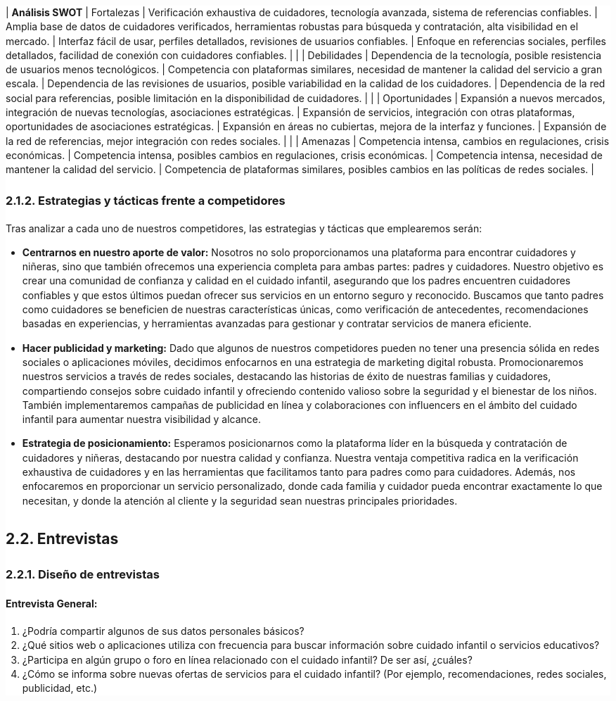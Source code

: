 | **Análisis SWOT**              | Fortalezas                                             | Verificación exhaustiva de cuidadores, tecnología avanzada, sistema de referencias confiables.                                                                                                                     | Amplia base de datos de cuidadores verificados, herramientas robustas para búsqueda y contratación, alta visibilidad en el mercado.                                 | Interfaz fácil de usar, perfiles detallados, revisiones de usuarios confiables.                                                                          | Enfoque en referencias sociales, perfiles detallados, facilidad de conexión con cuidadores confiables.                                                             |
|                                | Debilidades                                            | Dependencia de la tecnología, posible resistencia de usuarios menos tecnológicos.                                                                                                                                  | Competencia con plataformas similares, necesidad de mantener la calidad del servicio a gran escala.                                                                 | Dependencia de las revisiones de usuarios, posible variabilidad en la calidad de los cuidadores.                                                         | Dependencia de la red social para referencias, posible limitación en la disponibilidad de cuidadores.                                                              |
|                                | Oportunidades                                          | Expansión a nuevos mercados, integración de nuevas tecnologías, asociaciones estratégicas.                                                                                                                         | Expansión de servicios, integración con otras plataformas, oportunidades de asociaciones estratégicas.                                                              | Expansión en áreas no cubiertas, mejora de la interfaz y funciones.                                                                                      | Expansión de la red de referencias, mejor integración con redes sociales.                                                                                          |
|                                | Amenazas                                               | Competencia intensa, cambios en regulaciones, crisis económicas.                                                                                                                                                   | Competencia intensa, posibles cambios en regulaciones, crisis económicas.                                                                                           | Competencia intensa, necesidad de mantener la calidad del servicio.                                                                                      | Competencia de plataformas similares, posibles cambios en las políticas de redes sociales.                                                                         |

</div>

### **2.1.2. Estrategias y tácticas frente a competidores**

Tras analizar a cada uno de nuestros competidores, las estrategias y tácticas que emplearemos serán:

- **Centrarnos en nuestro aporte de valor:** Nosotros no solo proporcionamos una plataforma para encontrar cuidadores y niñeras, sino que también ofrecemos una experiencia completa para ambas partes: padres y cuidadores. Nuestro objetivo es crear una comunidad de confianza y calidad en el cuidado infantil, asegurando que los padres encuentren cuidadores confiables y que estos últimos puedan ofrecer sus servicios en un entorno seguro y reconocido. Buscamos que tanto padres como cuidadores se beneficien de nuestras características únicas, como verificación de antecedentes, recomendaciones basadas en experiencias, y herramientas avanzadas para gestionar y contratar servicios de manera eficiente.

- **Hacer publicidad y marketing:** Dado que algunos de nuestros competidores pueden no tener una presencia sólida en redes sociales o aplicaciones móviles, decidimos enfocarnos en una estrategia de marketing digital robusta. Promocionaremos nuestros servicios a través de redes sociales, destacando las historias de éxito de nuestras familias y cuidadores, compartiendo consejos sobre cuidado infantil y ofreciendo contenido valioso sobre la seguridad y el bienestar de los niños. También implementaremos campañas de publicidad en línea y colaboraciones con influencers en el ámbito del cuidado infantil para aumentar nuestra visibilidad y alcance.

- **Estrategia de posicionamiento:** Esperamos posicionarnos como la plataforma líder en la búsqueda y contratación de cuidadores y niñeras, destacando por nuestra calidad y confianza. Nuestra ventaja competitiva radica en la verificación exhaustiva de cuidadores y en las herramientas que facilitamos tanto para padres como para cuidadores. Además, nos enfocaremos en proporcionar un servicio personalizado, donde cada familia y cuidador pueda encontrar exactamente lo que necesitan, y donde la atención al cliente y la seguridad sean nuestras principales prioridades.

## **2.2. Entrevistas**

### **2.2.1. Diseño de entrevistas**

#### Entrevista General:

1. ¿Podría compartir algunos de sus datos personales básicos?
2. ¿Qué sitios web o aplicaciones utiliza con frecuencia para buscar información sobre cuidado infantil o servicios educativos?
3. ¿Participa en algún grupo o foro en línea relacionado con el cuidado infantil? De ser así, ¿cuáles?
4. ¿Cómo se informa sobre nuevas ofertas de servicios para el cuidado infantil? (Por ejemplo, recomendaciones, redes sociales, publicidad, etc.)
